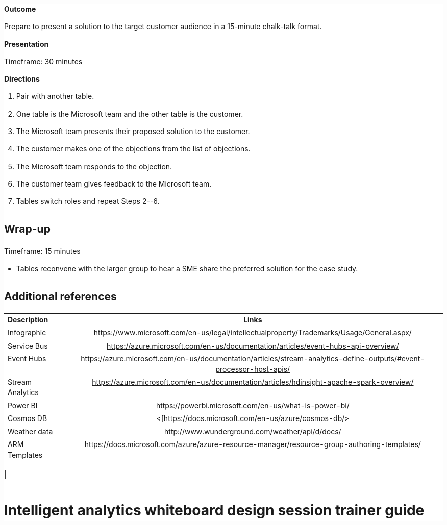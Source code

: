 **Outcome**

Prepare to present a solution to the target customer audience in a 15-minute chalk-talk format.

**Presentation**

Timeframe: 30 minutes

**Directions**

1.  Pair with another table.

2.  One table is the Microsoft team and the other table is the customer.

3.  The Microsoft team presents their proposed solution to the customer.

4.  The customer makes one of the objections from the list of objections.

5.  The Microsoft team responds to the objection.

6.  The customer team gives feedback to the Microsoft team.

7.  Tables switch roles and repeat Steps 2--6.

## Wrap-up 

Timeframe: 15 minutes

-   Tables reconvene with the larger group to hear a SME share the preferred solution for the case study.

## Additional references

|    |            |
|----------|:-------------:|
| **Description** | **Links** |
| Infographic | <https://www.microsoft.com/en-us/legal/intellectualproperty/Trademarks/Usage/General.aspx/> |
| Service Bus | <https://azure.microsoft.com/en-us/documentation/articles/event-hubs-api-overview/> |
| Event Hubs | <https://azure.microsoft.com/en-us/documentation/articles/stream-analytics-define-outputs/#event-processor-host-apis/> |
| Stream Analytics | <https://azure.microsoft.com/en-us/documentation/articles/hdinsight-apache-spark-overview/> |
| Power BI | <https://powerbi.microsoft.com/en-us/what-is-power-bi/> |
| Cosmos DB | <[https://docs.microsoft.com/en-us/azure/cosmos-db/> |
| Weather data | <http://www.wunderground.com/weather/api/d/docs/> |
| ARM Templates | <https://docs.microsoft.com/azure/azure-resource-manager/resource-group-authoring-templates/> |
|

# Intelligent analytics whiteboard design session trainer guide
